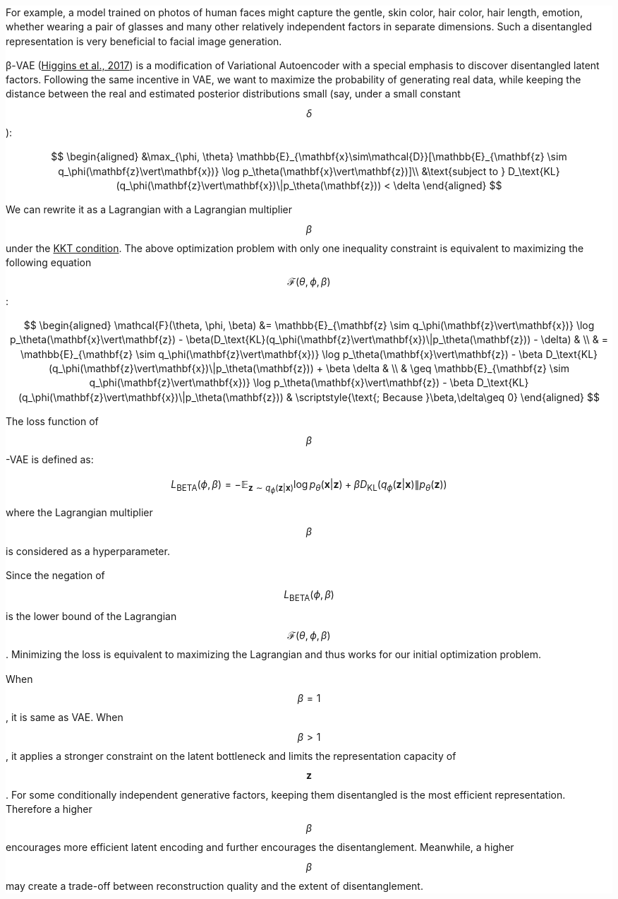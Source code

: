 For example, a model trained on photos of human faces might capture the gentle, skin color, hair color, hair length, emotion, whether wearing a pair of glasses and many other relatively independent factors in separate dimensions. Such a disentangled representation is very beneficial to facial image generation.

β-VAE ([Higgins et al., 2017](https://openreview.net/forum?id=Sy2fzU9gl)) is a modification of Variational Autoencoder with a special emphasis to discover disentangled latent factors. Following the same incentive in VAE, we want to maximize the probability of generating real data, while keeping the distance between the real and estimated posterior distributions small (say, under a small constant $$\delta$$):


$$
\begin{aligned}
&\max_{\phi, \theta} \mathbb{E}_{\mathbf{x}\sim\mathcal{D}}[\mathbb{E}_{\mathbf{z} \sim q_\phi(\mathbf{z}\vert\mathbf{x})} \log p_\theta(\mathbf{x}\vert\mathbf{z})]\\
&\text{subject to } D_\text{KL}(q_\phi(\mathbf{z}\vert\mathbf{x})\|p_\theta(\mathbf{z})) < \delta
\end{aligned}
$$


We can rewrite it as a Lagrangian with a Lagrangian multiplier $$\beta$$ under the [KKT condition](https://www.cs.cmu.edu/~ggordon/10725-F12/slides/16-kkt.pdf). The above optimization problem with only one inequality constraint is equivalent to maximizing the following equation $$\mathcal{F}(\theta, \phi, \beta)$$:


$$
\begin{aligned}
\mathcal{F}(\theta, \phi, \beta) &= \mathbb{E}_{\mathbf{z} \sim q_\phi(\mathbf{z}\vert\mathbf{x})} \log p_\theta(\mathbf{x}\vert\mathbf{z}) - \beta(D_\text{KL}(q_\phi(\mathbf{z}\vert\mathbf{x})\|p_\theta(\mathbf{z})) - \delta) & \\
& = \mathbb{E}_{\mathbf{z} \sim q_\phi(\mathbf{z}\vert\mathbf{x})} \log p_\theta(\mathbf{x}\vert\mathbf{z}) - \beta D_\text{KL}(q_\phi(\mathbf{z}\vert\mathbf{x})\|p_\theta(\mathbf{z})) + \beta \delta & \\
& \geq \mathbb{E}_{\mathbf{z} \sim q_\phi(\mathbf{z}\vert\mathbf{x})} \log p_\theta(\mathbf{x}\vert\mathbf{z}) - \beta D_\text{KL}(q_\phi(\mathbf{z}\vert\mathbf{x})\|p_\theta(\mathbf{z})) & \scriptstyle{\text{; Because }\beta,\delta\geq 0}
\end{aligned}
$$

The loss function of $$\beta$$-VAE is defined as:

$$
L_\text{BETA}(\phi, \beta) = - \mathbb{E}_{\mathbf{z} \sim q_\phi(\mathbf{z}\vert\mathbf{x})} \log p_\theta(\mathbf{x}\vert\mathbf{z}) + \beta D_\text{KL}(q_\phi(\mathbf{z}\vert\mathbf{x})\|p_\theta(\mathbf{z}))
$$

where the Lagrangian multiplier $$\beta$$ is considered as a hyperparameter.

Since the negation of $$L_\text{BETA}(\phi, \beta)$$ is the lower bound of the Lagrangian $$\mathcal{F}(\theta, \phi, \beta)$$. Minimizing the loss is equivalent to maximizing the Lagrangian and thus works for our initial optimization problem.

When $$\beta=1$$, it is same as VAE. When $$\beta > 1$$, it applies a stronger constraint on the latent bottleneck and limits the representation capacity of $$\mathbf{z}$$. For some conditionally independent generative factors, keeping them disentangled is the most efficient representation. Therefore a higher $$\beta$$ encourages more efficient latent encoding and further encourages the disentanglement. Meanwhile, a higher $$\beta$$ may create a trade-off between reconstruction quality and the extent of disentanglement. 
